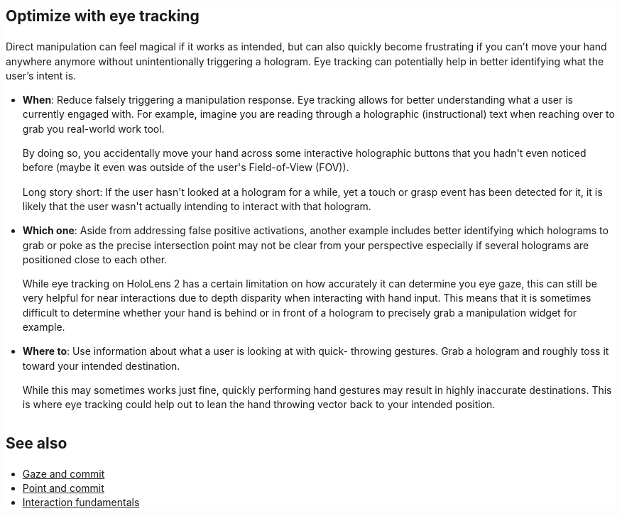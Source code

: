 ## Optimize with eye tracking

Direct manipulation can feel magical if it works as intended, but can also quickly become frustrating if you can’t move your hand anywhere anymore without unintentionally triggering a hologram.
Eye tracking can potentially help in better identifying what the user’s intent is.

* **When**: Reduce falsely triggering a manipulation response. Eye tracking allows for better understanding what a user is currently engaged with.
For example, imagine you are reading through a holographic (instructional) text when reaching over to grab you real-world work tool.

  By doing so, you accidentally move your hand across some interactive holographic buttons that you hadn't even noticed before (maybe it even was outside of the user's Field-of-View (FOV)).

  Long story short: If the user hasn't looked at a hologram for a while, yet a touch or grasp event has been detected for it, it is likely that the user wasn't actually intending to interact with that hologram.

* **Which one**:  Aside from addressing false positive activations, another example includes better identifying which holograms to grab or poke as the precise intersection point may not be clear from your perspective especially if several holograms are positioned close to each other.

  While eye tracking on HoloLens 2 has a certain limitation on how accurately it can determine you eye gaze, this can still be very helpful for near interactions due to depth disparity when interacting with hand input.  This means that it is sometimes difficult to determine whether your hand is behind or in front of a hologram to precisely grab a manipulation widget for example.

* **Where to**: Use information about what a user is looking at with quick- throwing gestures. Grab a hologram and roughly toss it toward your intended destination.  

    While this may sometimes works just fine, quickly performing hand gestures may result in highly inaccurate destinations. This is where eye tracking could help out to lean the hand throwing vector back to your intended position.

## See also

* [Gaze and commit](gaze-and-commit.md)
* [Point and commit](point-and-commit.md)
* [Interaction fundamentals](interaction-fundamentals.md)
